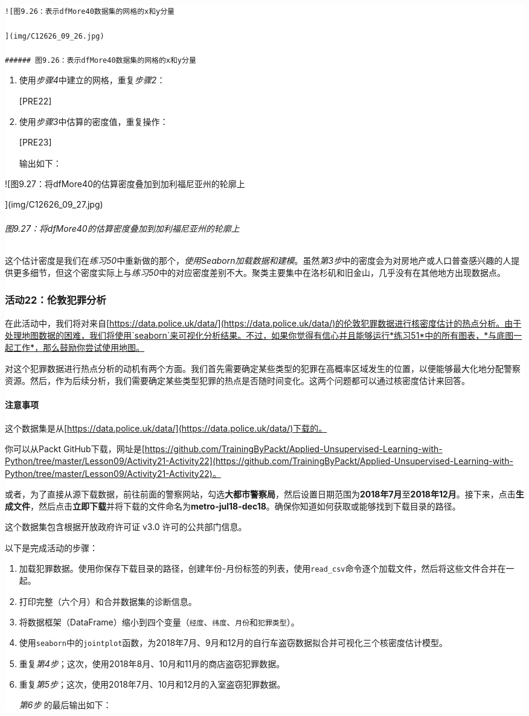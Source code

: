     ![图9.26：表示dfMore40数据集的网格的x和y分量

    ](img/C12626_09_26.jpg)

    ###### 图9.26：表示dfMore40数据集的网格的x和y分量

1.  使用*步骤4*中建立的网格，重复*步骤2*：

    [PRE22]

1.  使用*步骤3*中估算的密度值，重复操作：

    [PRE23]

    输出如下：

![图9.27：将dfMore40的估算密度叠加到加利福尼亚州的轮廓上

](img/C12626_09_27.jpg)

###### 图9.27：将dfMore40的估算密度叠加到加利福尼亚州的轮廓上

这个估计密度是我们在*练习50*中重新做的那个，*使用Seaborn加载数据和建模*。虽然*第3步*中的密度会为对房地产或人口普查感兴趣的人提供更多细节，但这个密度实际上与*练习50*中的对应密度差别不大。聚类主要集中在洛杉矶和旧金山，几乎没有在其他地方出现数据点。

### 活动22：伦敦犯罪分析

在此活动中，我们将对来自[https://data.police.uk/data/](https://data.police.uk/data/)的伦敦犯罪数据进行核密度估计的热点分析。由于处理地图数据的困难，我们将使用`seaborn`来可视化分析结果。不过，如果你觉得有信心并且能够运行*练习51*中的所有图表，*与底图一起工作*，那么鼓励你尝试使用地图。

对这个犯罪数据进行热点分析的动机有两个方面。我们首先需要确定某些类型的犯罪在高概率区域发生的位置，以便能够最大化地分配警察资源。然后，作为后续分析，我们需要确定某些类型犯罪的热点是否随时间变化。这两个问题都可以通过核密度估计来回答。

#### 注意事项

这个数据集是从[https://data.police.uk/data/](https://data.police.uk/data/)下载的。

你可以从Packt GitHub下载，网址是[https://github.com/TrainingByPackt/Applied-Unsupervised-Learning-with-Python/tree/master/Lesson09/Activity21-Activity22](https://github.com/TrainingByPackt/Applied-Unsupervised-Learning-with-Python/tree/master/Lesson09/Activity21-Activity22)。

或者，为了直接从源下载数据，前往前面的警察网站，勾选**大都市警察局**，然后设置日期范围为**2018年7月**至**2018年12月**。接下来，点击**生成文件**，然后点击**立即下载**并将下载的文件命名为**metro-jul18-dec18**。确保你知道如何获取或能够找到下载目录的路径。

这个数据集包含根据开放政府许可证 v3.0 许可的公共部门信息。

以下是完成活动的步骤：

1.  加载犯罪数据。使用你保存下载目录的路径，创建年份-月份标签的列表，使用`read_csv`命令逐个加载文件，然后将这些文件合并在一起。

1.  打印完整（六个月）和合并数据集的诊断信息。

1.  将数据框架（DataFrame）缩小到四个变量（`经度`、`纬度`、`月份`和`犯罪类型`）。

1.  使用`seaborn`中的`jointplot`函数，为2018年7月、9月和12月的自行车盗窃数据拟合并可视化三个核密度估计模型。

1.  重复*第4步*；这次，使用2018年8月、10月和11月的商店盗窃犯罪数据。

1.  重复*第5步*；这次，使用2018年7月、10月和12月的入室盗窃犯罪数据。

    *第6步* 的最后输出如下：
